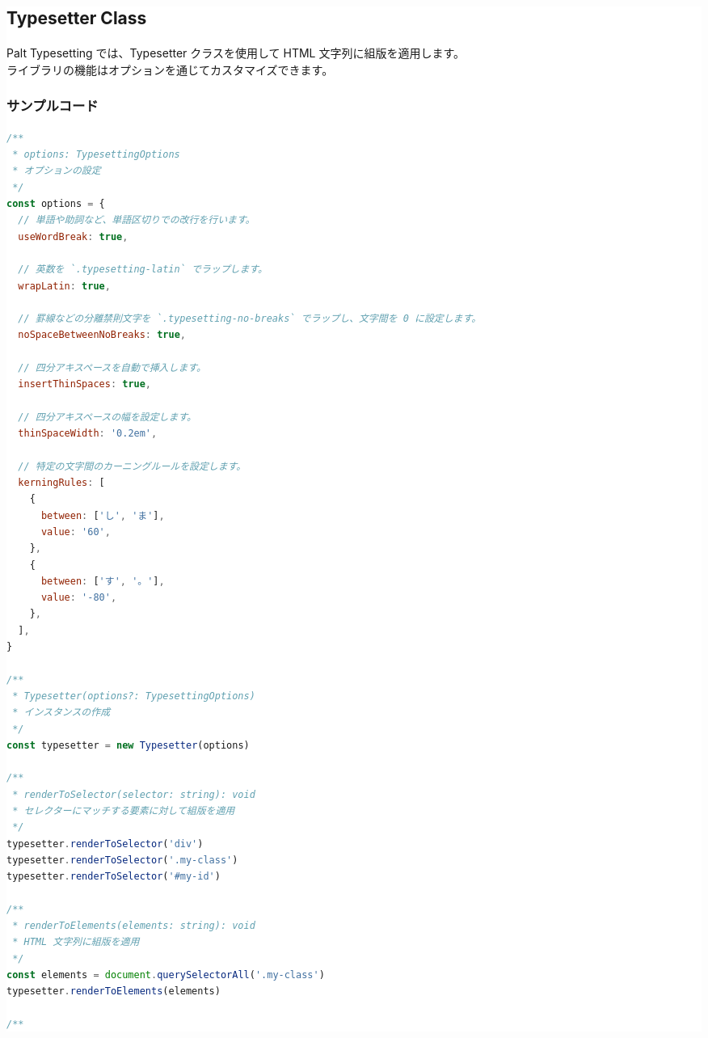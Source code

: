 ## Typesetter Class

Palt Typesetting では、Typesetter クラスを使用して HTML 文字列に組版を適用します。  
ライブラリの機能はオプションを通じてカスタマイズできます。

### サンプルコード

```javascript
/**
 * options: TypesettingOptions
 * オプションの設定
 */
const options = {
  // 単語や助詞など、単語区切りでの改行を行います。
  useWordBreak: true,

  // 英数を `.typesetting-latin` でラップします。
  wrapLatin: true,

  // 罫線などの分離禁則文字を `.typesetting-no-breaks` でラップし、文字間を 0 に設定します。
  noSpaceBetweenNoBreaks: true,

  // 四分アキスペースを自動で挿入します。
  insertThinSpaces: true,

  // 四分アキスペースの幅を設定します。
  thinSpaceWidth: '0.2em',

  // 特定の文字間のカーニングルールを設定します。
  kerningRules: [
    {
      between: ['し', 'ま'],
      value: '60',
    },
    {
      between: ['す', '。'],
      value: '-80',
    },
  ],
}

/**
 * Typesetter(options?: TypesettingOptions)
 * インスタンスの作成
 */
const typesetter = new Typesetter(options)

/**
 * renderToSelector(selector: string): void
 * セレクターにマッチする要素に対して組版を適用
 */
typesetter.renderToSelector('div')
typesetter.renderToSelector('.my-class')
typesetter.renderToSelector('#my-id')

/**
 * renderToElements(elements: string): void
 * HTML 文字列に組版を適用
 */
const elements = document.querySelectorAll('.my-class')
typesetter.renderToElements(elements)

/**
```

[^1]: Firefox では、バージョン 125 から Intl.Segmenter のサポートが予定されています。
